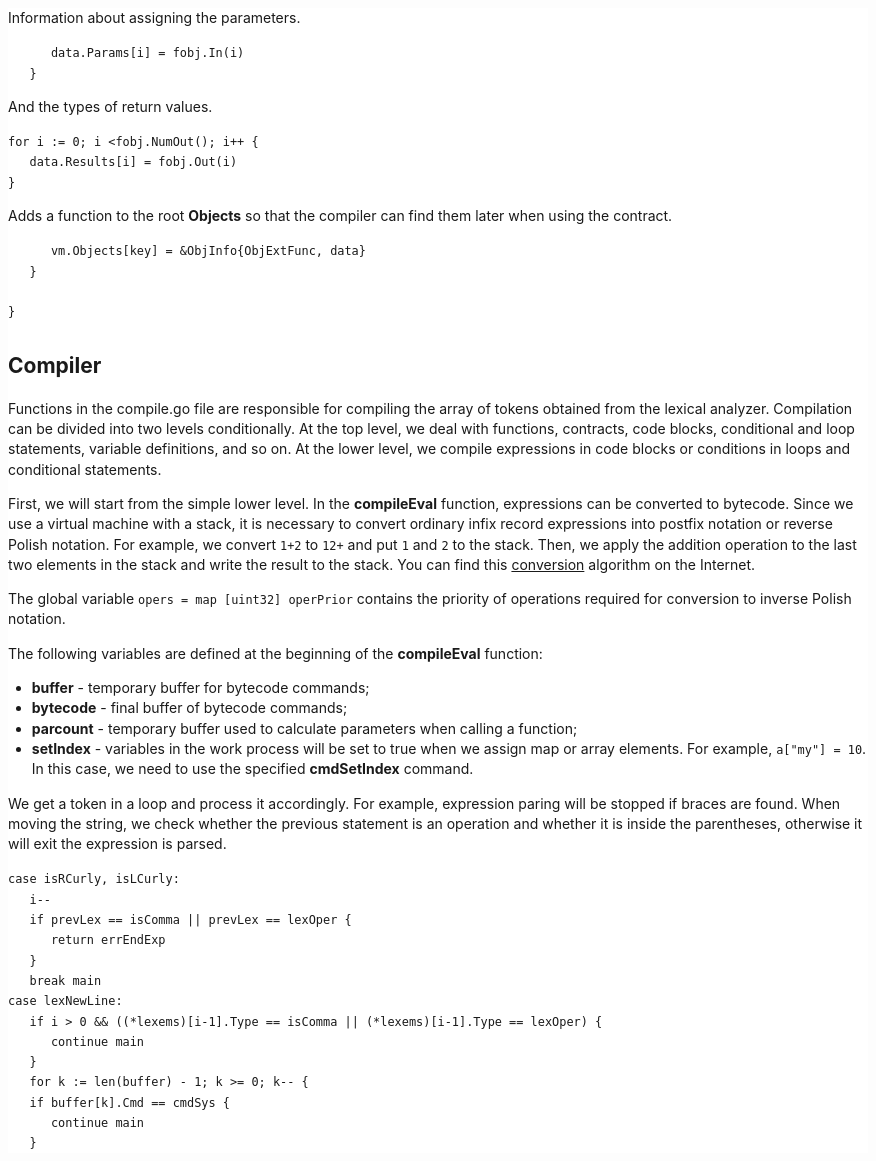Information about assigning the parameters.
```
      data.Params[i] = fobj.In(i)
   }
```

And the types of return values.
```
for i := 0; i <fobj.NumOut(); i++ {
   data.Results[i] = fobj.Out(i)
}
```
Adds a function to the root **Objects** so that the compiler can find them later when using the contract.
```
      vm.Objects[key] = &ObjInfo{ObjExtFunc, data}
   }

}
```

## Compiler

Functions in the compile.go file are responsible for compiling the array of tokens obtained from the lexical analyzer. Compilation can be divided into two levels conditionally. At the top level, we deal with functions, contracts, code blocks, conditional and loop statements, variable definitions, and so on. At the lower level, we compile expressions in code blocks or conditions in loops and conditional statements.

First, we will start from the simple lower level. In the **compileEval** function, expressions can be converted to bytecode. Since we use a virtual machine with a stack, it is necessary to convert ordinary infix record expressions into postfix notation or reverse Polish notation. For example, we convert `1+2` to `12+` and put `1` and `2` to the stack. Then, we apply the addition operation to the last two elements in the stack and write the result to the stack. You can find this [conversion](https://master.virmandy.net/perevod-iz-infiksnoy-notatsii-v-postfiksnuyu-obratnaya-polskaya-zapis/) algorithm on the Internet.

The global variable `opers = map [uint32] operPrior` contains the priority of operations required for conversion to inverse Polish notation.

The following variables are defined at the beginning of the **compileEval** function:

* **buffer** - temporary buffer for bytecode commands;
* **bytecode** - final buffer of bytecode commands;
* **parcount** - temporary buffer used to calculate parameters when calling a function;
* **setIndex** - variables in the work process will be set to true when we assign map or array elements. For example, `a["my"] = 10`. In this case, we need to use the specified **cmdSetIndex** command.

We get a token in a loop and process it accordingly. For example, expression paring will be stopped if braces are found. When moving the string, we check whether the previous statement is an operation and whether it is inside the parentheses, otherwise it will exit the expression is parsed.

```
case isRCurly, isLCurly:
   i--
   if prevLex == isComma || prevLex == lexOper {
      return errEndExp
   }
   break main
case lexNewLine:
   if i > 0 && ((*lexems)[i-1].Type == isComma || (*lexems)[i-1].Type == lexOper) {
      continue main
   }
   for k := len(buffer) - 1; k >= 0; k-- {
   if buffer[k].Cmd == cmdSys {
      continue main
   }
```